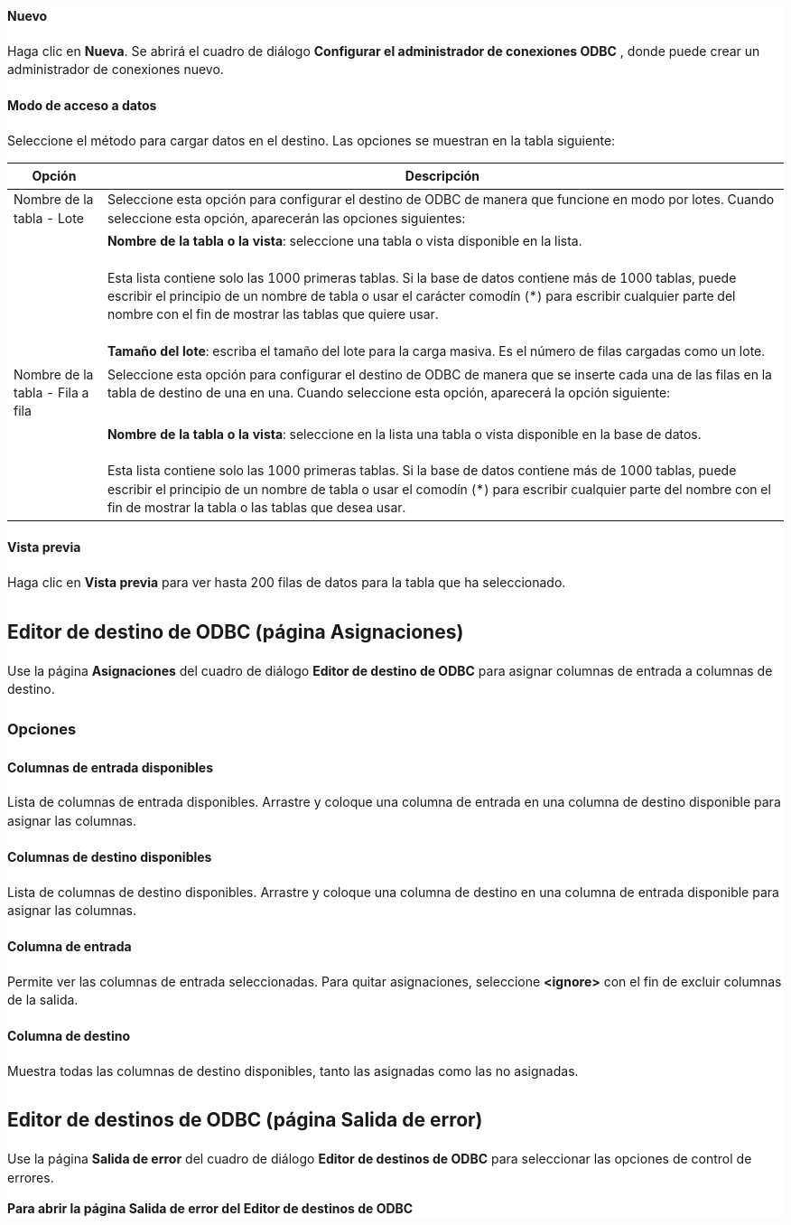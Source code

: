 #### <a name="new"></a>Nuevo  
 Haga clic en **Nueva**. Se abrirá el cuadro de diálogo **Configurar el administrador de conexiones ODBC** , donde puede crear un administrador de conexiones nuevo.  
  
#### <a name="data-access-mode"></a>Modo de acceso a datos  
 Seleccione el método para cargar datos en el destino. Las opciones se muestran en la tabla siguiente:  
  
|Opción|Descripción|  
|------------|-----------------|  
|Nombre de la tabla - Lote|Seleccione esta opción para configurar el destino de ODBC de manera que funcione en modo por lotes. Cuando seleccione esta opción, aparecerán las opciones siguientes:|  
||**Nombre de la tabla o la vista**: seleccione una tabla o vista disponible en la lista.<br /><br /> Esta lista contiene solo las 1000 primeras tablas. Si la base de datos contiene más de 1000 tablas, puede escribir el principio de un nombre de tabla o usar el carácter comodín (\*) para escribir cualquier parte del nombre con el fin de mostrar las tablas que quiere usar.<br /><br /> **Tamaño del lote**: escriba el tamaño del lote para la carga masiva. Es el número de filas cargadas como un lote.|  
|Nombre de la tabla - Fila a fila|Seleccione esta opción para configurar el destino de ODBC de manera que se inserte cada una de las filas en la tabla de destino de una en una. Cuando seleccione esta opción, aparecerá la opción siguiente:|  
||**Nombre de la tabla o la vista**: seleccione en la lista una tabla o vista disponible en la base de datos.<br /><br /> Esta lista contiene solo las 1000 primeras tablas. Si la base de datos contiene más de 1000 tablas, puede escribir el principio de un nombre de tabla o usar el comodín (*) para escribir cualquier parte del nombre con el fin de mostrar la tabla o las tablas que desea usar.|  
  
#### <a name="preview"></a>Vista previa  
 Haga clic en **Vista previa** para ver hasta 200 filas de datos para la tabla que ha seleccionado.  
  
## <a name="odbc-destination-editor-mappings-page"></a>Editor de destino de ODBC (página Asignaciones)
  Use la página **Asignaciones** del cuadro de diálogo **Editor de destino de ODBC** para asignar columnas de entrada a columnas de destino.  
  
### <a name="options"></a>Opciones  
  
#### <a name="available-input-columns"></a>Columnas de entrada disponibles  
 Lista de columnas de entrada disponibles. Arrastre y coloque una columna de entrada en una columna de destino disponible para asignar las columnas.  
  
#### <a name="available-destination-columns"></a>Columnas de destino disponibles  
 Lista de columnas de destino disponibles. Arrastre y coloque una columna de destino en una columna de entrada disponible para asignar las columnas.  
  
#### <a name="input-column"></a>Columna de entrada  
 Permite ver las columnas de entrada seleccionadas. Para quitar asignaciones, seleccione **\<ignore>** con el fin de excluir columnas de la salida.  
  
#### <a name="destination-column"></a>Columna de destino  
 Muestra todas las columnas de destino disponibles, tanto las asignadas como las no asignadas.  
  
## <a name="odbc-destination-editor-error-output-page"></a>Editor de destinos de ODBC (página Salida de error)
  Use la página **Salida de error** del cuadro de diálogo **Editor de destinos de ODBC** para seleccionar las opciones de control de errores.  
  
 **Para abrir la página Salida de error del Editor de destinos de ODBC**  
  
